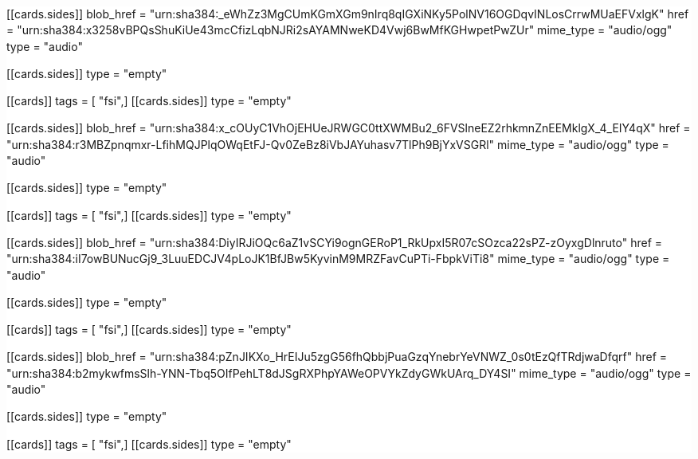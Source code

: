 [[cards.sides]]
blob_href = "urn:sha384:_eWhZz3MgCUmKGmXGm9nIrq8qIGXiNKy5PolNV16OGDqvINLosCrrwMUaEFVxlgK"
href = "urn:sha384:x3258vBPQsShuKiUe43mcCfizLqbNJRi2sAYAMNweKD4Vwj6BwMfKGHwpetPwZUr"
mime_type = "audio/ogg"
type = "audio"

[[cards.sides]]
type = "empty"


[[cards]]
tags = [ "fsi",]
[[cards.sides]]
type = "empty"

[[cards.sides]]
blob_href = "urn:sha384:x_cOUyC1VhOjEHUeJRWGC0ttXWMBu2_6FVSlneEZ2rhkmnZnEEMklgX_4_EIY4qX"
href = "urn:sha384:r3MBZpnqmxr-LfihMQJPlqOWqEtFJ-Qv0ZeBz8iVbJAYuhasv7TlPh9BjYxVSGRl"
mime_type = "audio/ogg"
type = "audio"

[[cards.sides]]
type = "empty"


[[cards]]
tags = [ "fsi",]
[[cards.sides]]
type = "empty"

[[cards.sides]]
blob_href = "urn:sha384:DiyIRJiOQc6aZ1vSCYi9ognGERoP1_RkUpxI5R07cSOzca22sPZ-zOyxgDlnruto"
href = "urn:sha384:iI7owBUNucGj9_3LuuEDCJV4pLoJK1BfJBw5KyvinM9MRZFavCuPTi-FbpkViTi8"
mime_type = "audio/ogg"
type = "audio"

[[cards.sides]]
type = "empty"


[[cards]]
tags = [ "fsi",]
[[cards.sides]]
type = "empty"

[[cards.sides]]
blob_href = "urn:sha384:pZnJIKXo_HrEIJu5zgG56fhQbbjPuaGzqYnebrYeVNWZ_0s0tEzQfTRdjwaDfqrf"
href = "urn:sha384:b2mykwfmsSlh-YNN-Tbq5OIfPehLT8dJSgRXPhpYAWeOPVYkZdyGWkUArq_DY4SI"
mime_type = "audio/ogg"
type = "audio"

[[cards.sides]]
type = "empty"


[[cards]]
tags = [ "fsi",]
[[cards.sides]]
type = "empty"
